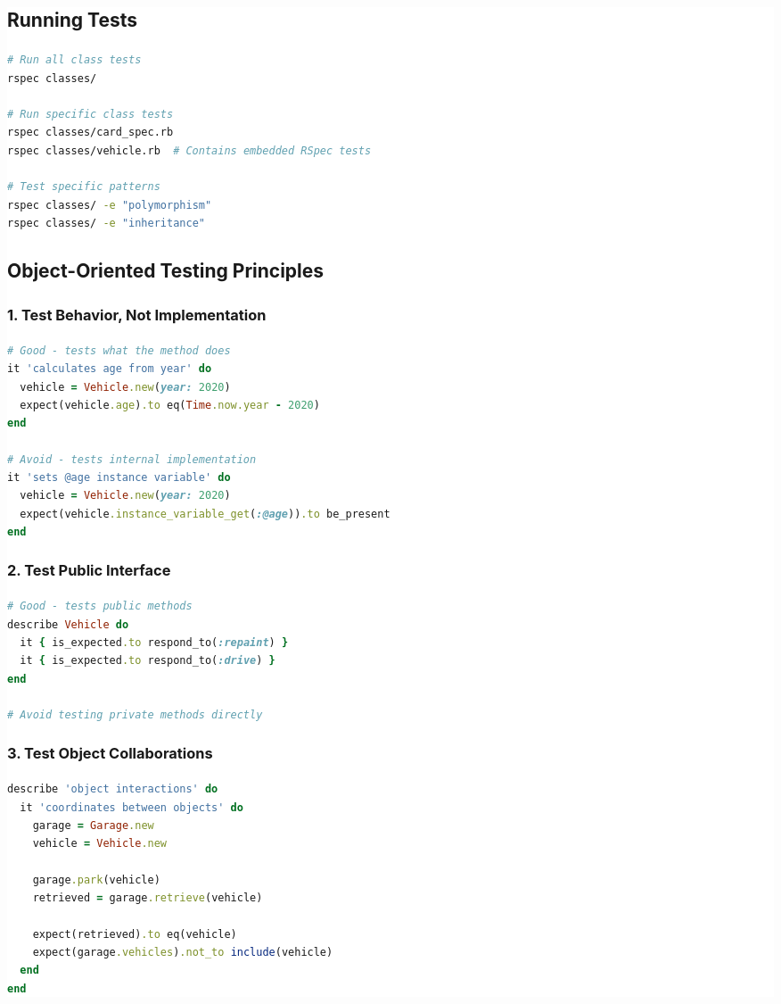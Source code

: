 
## Running Tests

```bash
# Run all class tests
rspec classes/

# Run specific class tests
rspec classes/card_spec.rb
rspec classes/vehicle.rb  # Contains embedded RSpec tests

# Test specific patterns
rspec classes/ -e "polymorphism"
rspec classes/ -e "inheritance"
```

## Object-Oriented Testing Principles

### 1. Test Behavior, Not Implementation
```ruby
# Good - tests what the method does
it 'calculates age from year' do
  vehicle = Vehicle.new(year: 2020)
  expect(vehicle.age).to eq(Time.now.year - 2020)
end

# Avoid - tests internal implementation
it 'sets @age instance variable' do
  vehicle = Vehicle.new(year: 2020)
  expect(vehicle.instance_variable_get(:@age)).to be_present
end
```

### 2. Test Public Interface
```ruby
# Good - tests public methods
describe Vehicle do
  it { is_expected.to respond_to(:repaint) }
  it { is_expected.to respond_to(:drive) }
end

# Avoid testing private methods directly
```

### 3. Test Object Collaborations
```ruby
describe 'object interactions' do
  it 'coordinates between objects' do
    garage = Garage.new
    vehicle = Vehicle.new
    
    garage.park(vehicle)
    retrieved = garage.retrieve(vehicle)
    
    expect(retrieved).to eq(vehicle)
    expect(garage.vehicles).not_to include(vehicle)
  end
end
```
